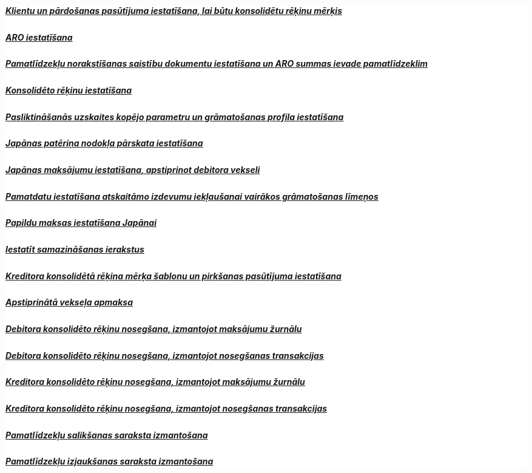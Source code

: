 ##### [Klientu un pārdošanas pasūtījuma iestatīšana, lai būtu konsolidētu rēķinu mērķis](../financials/localizations/tasks/set-up-customer-sales-order-target-consolidated-invoice.md)
##### [ARO iestatīšana](../financials/localizations/apac-jpn-asset-retirement-obligation-fixed-assets.md)
##### [Pamatlīdzekļu norakstīšanas saistību dokumentu iestatīšana un ARO summas ievade pamatlīdzeklim](../financials/localizations/tasks/set-up-asset-retirement-obligation.md)
##### [Konsolidēto rēķinu iestatīšana](../financials/localizations/tasks/set-up-consolidated-invoices.md)
##### [Pasliktināšanās uzskaites kopējo parametru un grāmatošanas profila iestatīšana](../financials/localizations/tasks/impairment-accounting.md)
##### [Japānas patēriņa nodokļa pārskata iestatīšana](../financials/localizations/tasks/setup-japan-consumption-tax-report.md)
##### [Japānas maksājumu iestatīšana, apstiprinot debitora vekseli](../financials/localizations/tasks/setup-japan-payment-endorsing-customer-bill-exchange.md)
##### [Pamatdatu iestatīšana atskaitāmo izdevumu iekļaušanai vairākos grāmatošanas līmeņos](../financials/localizations/tasks/set-up-master-data-inclusion.md)
##### [Papildu maksas iestatīšana Japānai](../financials/localizations/tasks/setup-payment-fee-japan.md)
##### [Iestatīt samazināšanas ierakstus](../financials/localizations/apac-jpn-reduction-entry-fixed-assets.md)
##### [Kreditora konsolidētā rēķina mērķa šablonu un pirkšanas pasūtījuma iestatīšana](../financials/localizations/tasks/vendor-master-po.md)
##### [Apstiprinātā vekseļa apmaksa](../financials/localizations/tasks/settle-endorsed-bill-exchange.md)
##### [Debitora konsolidēto rēķinu nosegšana, izmantojot maksājumu žurnālu](../financials/localizations/tasks/settle-customer-consolidated-invoices-payment-journal.md)
##### [Debitora konsolidēto rēķinu nosegšana, izmantojot nosegšanas transakcijas](../financials/localizations/tasks/settle-customer-consolidated-invoices-settle-transactions.md)
##### [Kreditora konsolidēto rēķinu nosegšana, izmantojot maksājumu žurnālu](../financials/localizations/tasks/settle-vendor-consolidated-invoices-payment-journal.md)
##### [Kreditora konsolidēto rēķinu nosegšana, izmantojot nosegšanas transakcijas](../financials/localizations/tasks/settle-vendor-consolidated-invoices-settle-transactions.md)
##### [Pamatlīdzekļu salikšanas saraksta izmantošana](../financials/localizations/tasks/use-assemble-list-fixed-asset.md)
##### [Pamatlīdzekļu izjaukšanas saraksta izmantošana](../financials/localizations/tasks/use-disassemble-list-fixed-assets.md)

